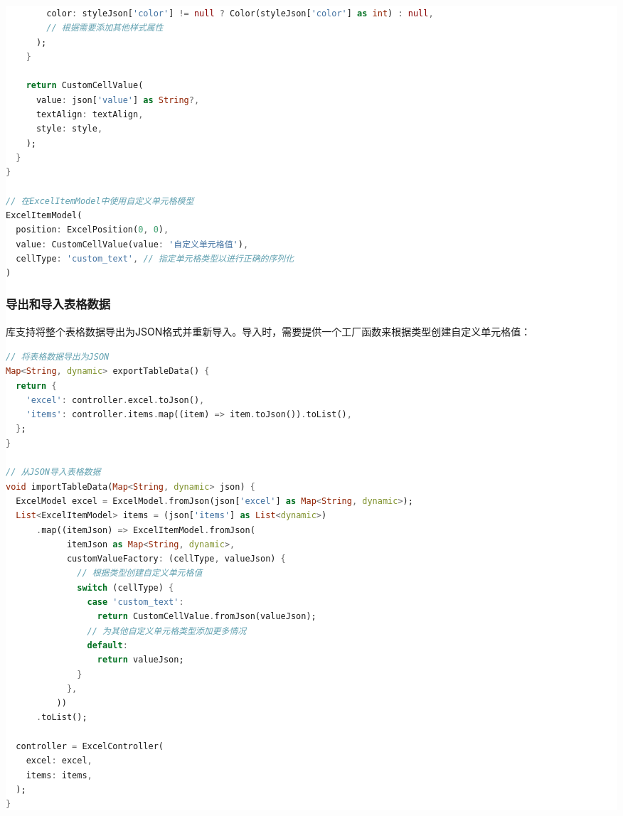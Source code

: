 ```dart
        color: styleJson['color'] != null ? Color(styleJson['color'] as int) : null,
        // 根据需要添加其他样式属性
      );
    }
    
    return CustomCellValue(
      value: json['value'] as String?,
      textAlign: textAlign,
      style: style,
    );
  }
}

// 在ExcelItemModel中使用自定义单元格模型
ExcelItemModel(
  position: ExcelPosition(0, 0),
  value: CustomCellValue(value: '自定义单元格值'),
  cellType: 'custom_text', // 指定单元格类型以进行正确的序列化
)
```

### 导出和导入表格数据

库支持将整个表格数据导出为JSON格式并重新导入。导入时，需要提供一个工厂函数来根据类型创建自定义单元格值：

```dart
// 将表格数据导出为JSON
Map<String, dynamic> exportTableData() {
  return {
    'excel': controller.excel.toJson(),
    'items': controller.items.map((item) => item.toJson()).toList(),
  };
}

// 从JSON导入表格数据
void importTableData(Map<String, dynamic> json) {
  ExcelModel excel = ExcelModel.fromJson(json['excel'] as Map<String, dynamic>);
  List<ExcelItemModel> items = (json['items'] as List<dynamic>)
      .map((itemJson) => ExcelItemModel.fromJson(
            itemJson as Map<String, dynamic>,
            customValueFactory: (cellType, valueJson) {
              // 根据类型创建自定义单元格值
              switch (cellType) {
                case 'custom_text':
                  return CustomCellValue.fromJson(valueJson);
                // 为其他自定义单元格类型添加更多情况
                default:
                  return valueJson;
              }
            },
          ))
      .toList();
  
  controller = ExcelController(
    excel: excel,
    items: items,
  );
}
```
